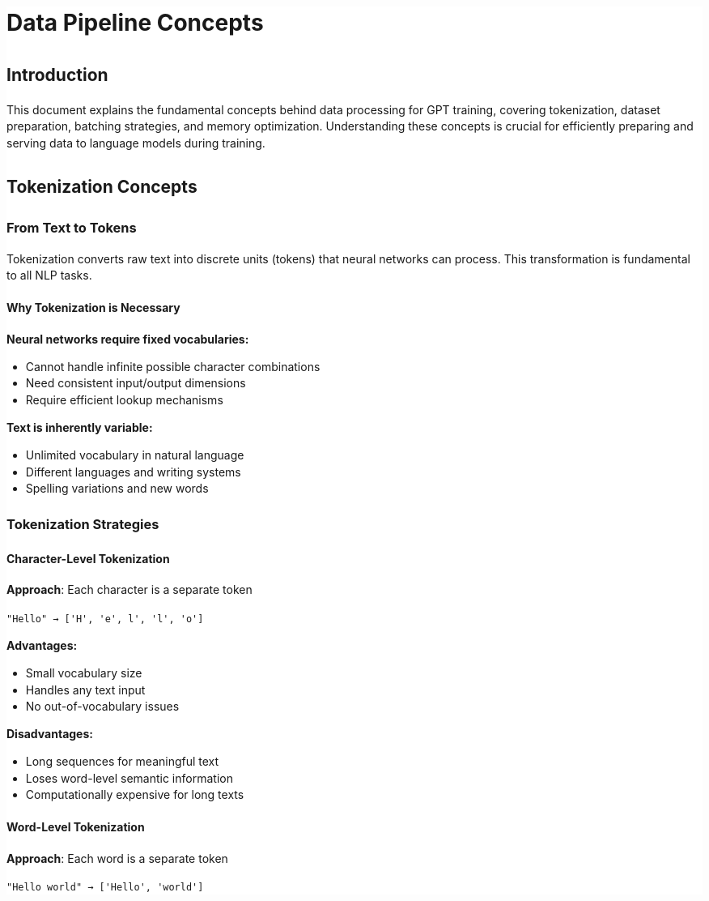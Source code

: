 # Data Pipeline Concepts

## Introduction

This document explains the fundamental concepts behind data processing for GPT training, covering tokenization, dataset preparation, batching strategies, and memory optimization. Understanding these concepts is crucial for efficiently preparing and serving data to language models during training.

## Tokenization Concepts

### From Text to Tokens

Tokenization converts raw text into discrete units (tokens) that neural networks can process. This transformation is fundamental to all NLP tasks.

#### Why Tokenization is Necessary

**Neural networks require fixed vocabularies:**
- Cannot handle infinite possible character combinations
- Need consistent input/output dimensions
- Require efficient lookup mechanisms

**Text is inherently variable:**
- Unlimited vocabulary in natural language
- Different languages and writing systems
- Spelling variations and new words

### Tokenization Strategies

#### Character-Level Tokenization

**Approach**: Each character is a separate token
```
"Hello" → ['H', 'e', l', 'l', 'o']
```

**Advantages:**
- Small vocabulary size
- Handles any text input
- No out-of-vocabulary issues

**Disadvantages:**
- Long sequences for meaningful text
- Loses word-level semantic information
- Computationally expensive for long texts

#### Word-Level Tokenization

**Approach**: Each word is a separate token
```
"Hello world" → ['Hello', 'world']
```
